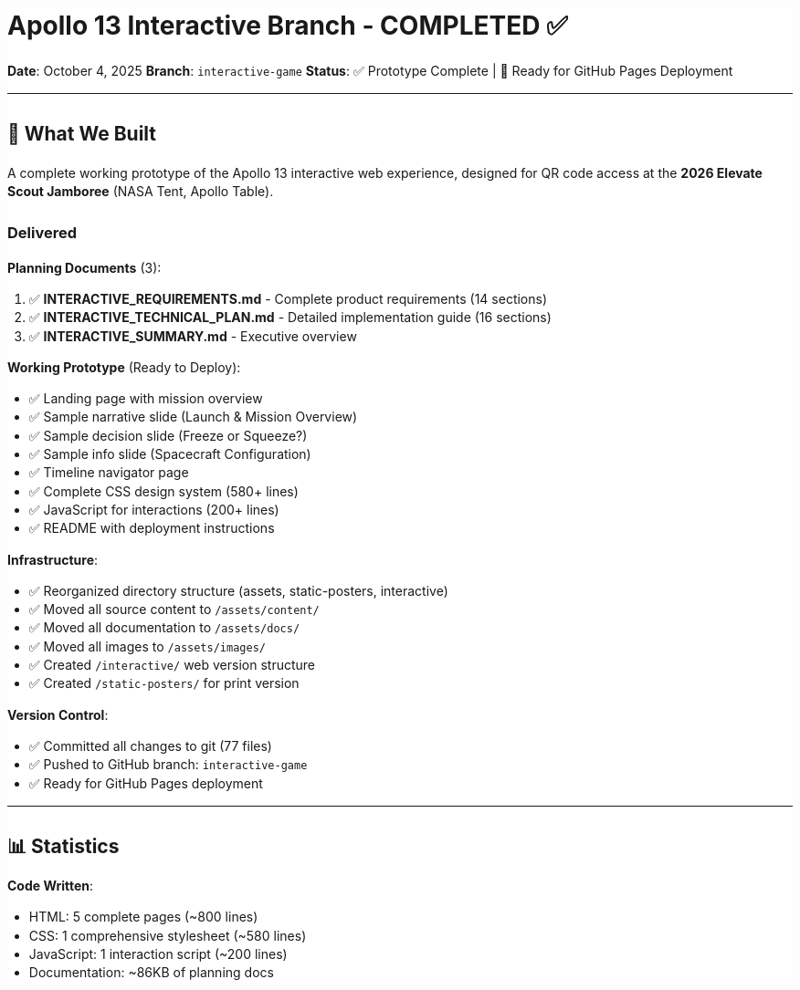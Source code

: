 # Apollo 13 Interactive Branch - COMPLETED ✅

**Date**: October 4, 2025
**Branch**: `interactive-game`
**Status**: ✅ Prototype Complete | 🚀 Ready for GitHub Pages Deployment

---

## 🎉 What We Built

A complete working prototype of the Apollo 13 interactive web experience, designed for QR code access at the **2026 Elevate Scout Jamboree** (NASA Tent, Apollo Table).

### Delivered

**Planning Documents** (3):
1. ✅ **INTERACTIVE_REQUIREMENTS.md** - Complete product requirements (14 sections)
2. ✅ **INTERACTIVE_TECHNICAL_PLAN.md** - Detailed implementation guide (16 sections)
3. ✅ **INTERACTIVE_SUMMARY.md** - Executive overview

**Working Prototype** (Ready to Deploy):
- ✅ Landing page with mission overview
- ✅ Sample narrative slide (Launch & Mission Overview)
- ✅ Sample decision slide (Freeze or Squeeze?)
- ✅ Sample info slide (Spacecraft Configuration)
- ✅ Timeline navigator page
- ✅ Complete CSS design system (580+ lines)
- ✅ JavaScript for interactions (200+ lines)
- ✅ README with deployment instructions

**Infrastructure**:
- ✅ Reorganized directory structure (assets, static-posters, interactive)
- ✅ Moved all source content to `/assets/content/`
- ✅ Moved all documentation to `/assets/docs/`
- ✅ Moved all images to `/assets/images/`
- ✅ Created `/interactive/` web version structure
- ✅ Created `/static-posters/` for print version

**Version Control**:
- ✅ Committed all changes to git (77 files)
- ✅ Pushed to GitHub branch: `interactive-game`
- ✅ Ready for GitHub Pages deployment

---

## 📊 Statistics

**Code Written**:
- HTML: 5 complete pages (~800 lines)
- CSS: 1 comprehensive stylesheet (~580 lines)
- JavaScript: 1 interaction script (~200 lines)
- Documentation: ~86KB of planning docs
